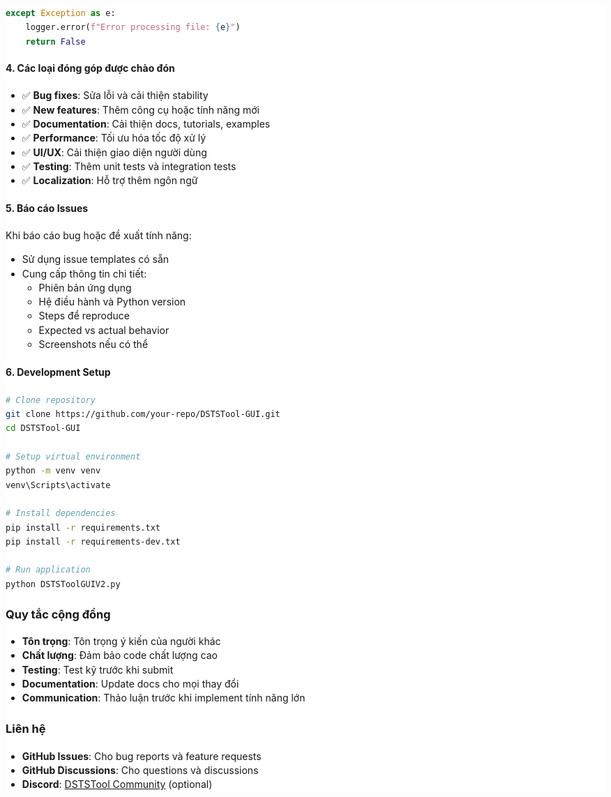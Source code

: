 ```python
except Exception as e:
    logger.error(f"Error processing file: {e}")
    return False
```

#### 4. Các loại đóng góp được chào đón
- ✅ **Bug fixes**: Sửa lỗi và cải thiện stability
- ✅ **New features**: Thêm công cụ hoặc tính năng mới
- ✅ **Documentation**: Cải thiện docs, tutorials, examples
- ✅ **Performance**: Tối ưu hóa tốc độ xử lý
- ✅ **UI/UX**: Cải thiện giao diện người dùng
- ✅ **Testing**: Thêm unit tests và integration tests
- ✅ **Localization**: Hỗ trợ thêm ngôn ngữ

#### 5. Báo cáo Issues
Khi báo cáo bug hoặc đề xuất tính năng:
- Sử dụng issue templates có sẵn
- Cung cấp thông tin chi tiết:
  - Phiên bản ứng dụng
  - Hệ điều hành và Python version
  - Steps để reproduce
  - Expected vs actual behavior
  - Screenshots nếu có thể

#### 6. Development Setup
```bash
# Clone repository
git clone https://github.com/your-repo/DSTSTool-GUI.git
cd DSTSTool-GUI

# Setup virtual environment
python -m venv venv
venv\Scripts\activate

# Install dependencies
pip install -r requirements.txt
pip install -r requirements-dev.txt

# Run application
python DSTSToolGUIV2.py
```

### Quy tắc cộng đồng
- **Tôn trọng**: Tôn trọng ý kiến của người khác
- **Chất lượng**: Đảm bảo code chất lượng cao
- **Testing**: Test kỹ trước khi submit
- **Documentation**: Update docs cho mọi thay đổi
- **Communication**: Thảo luận trước khi implement tính năng lớn

### Liên hệ
- **GitHub Issues**: Cho bug reports và feature requests
- **GitHub Discussions**: Cho questions và discussions
- **Discord**: [DSTSTool Community](https://discord.gg/dststool) (optional)
